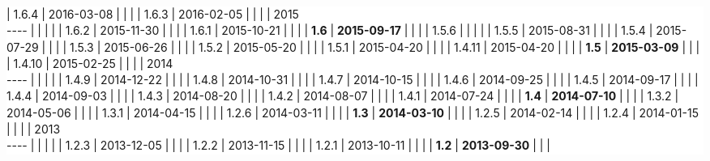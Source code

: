 | 1.6.4 | 2016-03-08 |     |     |
| 1.6.3 | 2016-02-05 |     |     |
| 2015<br>---- |     |     |     |
| 1.6.2 | 2015-11-30 |     |     |
| 1.6.1 | 2015-10-21 |     |     |
| **1.6** | **2015-09-17** |     |     |
| 1.5.6 |     |     |     |
| 1.5.5 | 2015-08-31 |     |     |
| 1.5.4 | 2015-07-29 |     |     |
| 1.5.3 | 2015-06-26 |     |     |
| 1.5.2 | 2015-05-20 |     |     |
| 1.5.1 | 2015-04-20 |     |     |
| 1.4.11 | 2015-04-20 |     |     |
| **1.5** | **2015-03-09** |     |     |
| 1.4.10 | 2015-02-25 |     |     |
| 2014<br>---- |     |     |     |
| 1.4.9 | 2014-12-22 |     |     |
| 1.4.8 | 2014-10-31 |     |     |
| 1.4.7 | 2014-10-15 |     |     |
| 1.4.6 | 2014-09-25 |     |     |
| 1.4.5 | 2014-09-17 |     |     |
| 1.4.4 | 2014-09-03 |     |     |
| 1.4.3 | 2014-08-20 |     |     |
| 1.4.2 | 2014-08-07 |     |     |
| 1.4.1 | 2014-07-24 |     |     |
| **1.4** | **2014-07-10** |     |     |
| 1.3.2 | 2014-05-06 |     |     |
| 1.3.1 | 2014-04-15 |     |     |
| 1.2.6 | 2014-03-11 |     |     |
| **1.3** | **2014-03-10** |     |     |
| 1.2.5 | 2014-02-14 |     |     |
| 1.2.4 | 2014-01-15 |     |     |
| 2013<br>---- |     |     |     |
| 1.2.3 | 2013-12-05 |     |     |
| 1.2.2 | 2013-11-15 |     |     |
| 1.2.1 | 2013-10-11 |     |     |
| **1.2** | **2013-09-30** |     |     |